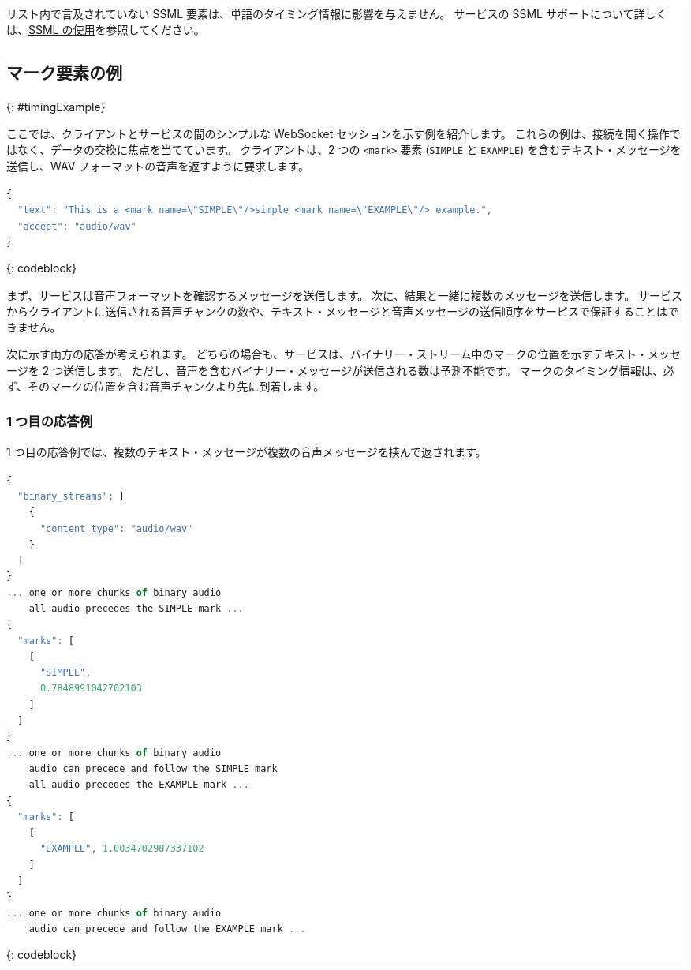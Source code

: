 リスト内で言及されていない SSML 要素は、単語のタイミング情報に影響を与えません。 サービスの SSML サポートについて詳しくは、[SSML の使用](/docs/services/text-to-speech?topic=text-to-speech-ssml)を参照してください。

## マーク要素の例
{: #timingExample}

ここでは、クライアントとサービスの間のシンプルな WebSocket セッションを示す例を紹介します。 これらの例は、接続を開く操作ではなく、データの交換に焦点を当てています。 クライアントは、2 つの `<mark>` 要素 (`SIMPLE` と `EXAMPLE`) を含むテキスト・メッセージを送信し、WAV フォーマットの音声を返すように要求します。

```javascript
{
  "text": "This is a <mark name=\"SIMPLE\"/>simple <mark name=\"EXAMPLE\"/> example.",
  "accept": "audio/wav"
}
```
{: codeblock}

まず、サービスは音声フォーマットを確認するメッセージを送信します。 次に、結果と一緒に複数のメッセージを送信します。 サービスからクライアントに送信される音声チャンクの数や、テキスト・メッセージと音声メッセージの送信順序をサービスで保証することはできません。

次に示す両方の応答が考えられます。 どちらの場合も、サービスは、バイナリー・ストリーム中のマークの位置を示すテキスト・メッセージを 2 つ送信します。 ただし、音声を含むバイナリー・メッセージが送信される数は予測不能です。 マークのタイミング情報は、必ず、そのマークの位置を含む音声チャンクより先に到着します。

### 1 つ目の応答例

1 つ目の応答例では、複数のテキスト・メッセージが複数の音声メッセージを挟んで返されます。

```javascript
{
  "binary_streams": [
    {
      "content_type": "audio/wav"
    }
  ]
}
... one or more chunks of binary audio
    all audio precedes the SIMPLE mark ...
{
  "marks": [
    [
      "SIMPLE",
      0.7848991042702103
    ]
  ]
}
... one or more chunks of binary audio
    audio can precede and follow the SIMPLE mark
    all audio precedes the EXAMPLE mark ...
{
  "marks": [
    [
      "EXAMPLE", 1.0034702987337102
    ]
  ]
}
... one or more chunks of binary audio
    audio can precede and follow the EXAMPLE mark ...
```
{: codeblock}
